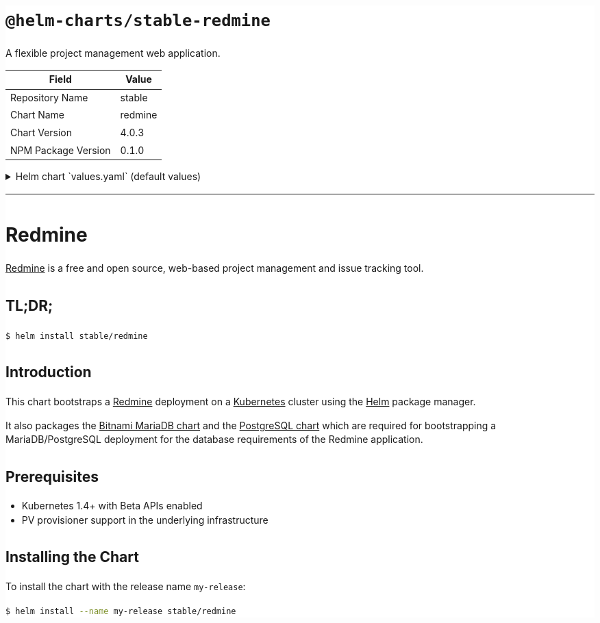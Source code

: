 # `@helm-charts/stable-redmine`

A flexible project management web application.

| Field               | Value   |
| ------------------- | ------- |
| Repository Name     | stable  |
| Chart Name          | redmine |
| Chart Version       | 4.0.3   |
| NPM Package Version | 0.1.0   |

<details><summary>Helm chart `values.yaml` (default values)</summary></details>

---

# Redmine

[Redmine](http://www.redmine.org) is a free and open source, web-based project management and issue tracking tool.

## TL;DR;

```bash
$ helm install stable/redmine
```

## Introduction

This chart bootstraps a [Redmine](https://github.com/bitnami/bitnami-docker-redmine) deployment on a [Kubernetes](http://kubernetes.io) cluster using the [Helm](https://helm.sh) package manager.

It also packages the [Bitnami MariaDB chart](https://github.com/kubernetes/charts/tree/master/stable/mariadb) and the [PostgreSQL chart](https://github.com/kubernetes/charts/tree/master/stable/postgresql) which are required for bootstrapping a MariaDB/PostgreSQL deployment for the database requirements of the Redmine application.

## Prerequisites

- Kubernetes 1.4+ with Beta APIs enabled
- PV provisioner support in the underlying infrastructure

## Installing the Chart

To install the chart with the release name `my-release`:

```bash
$ helm install --name my-release stable/redmine
```
